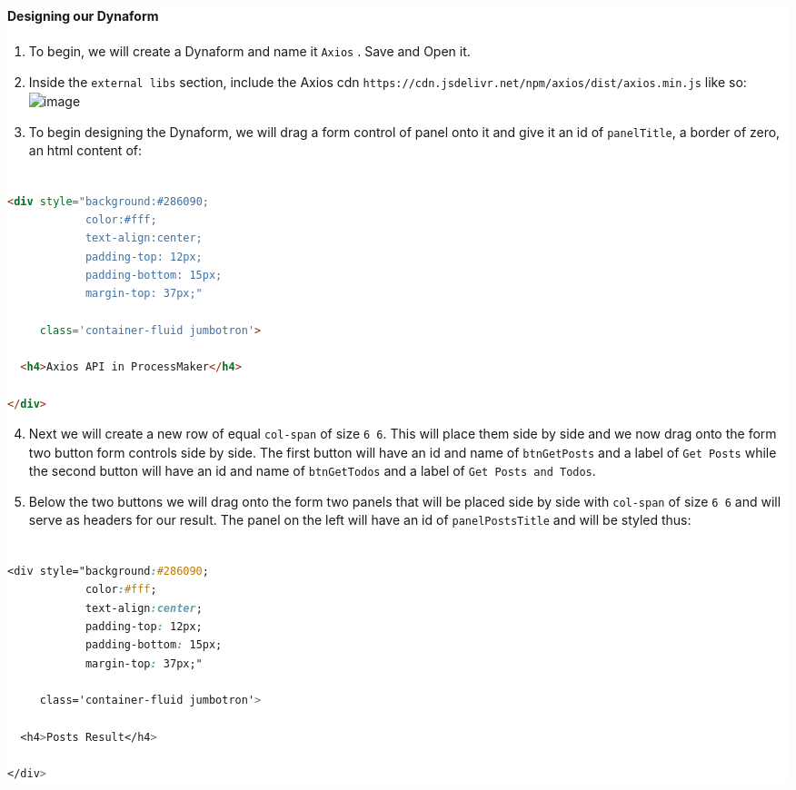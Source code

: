 
#### Designing our Dynaform

1. To begin, we will create a Dynaform and name it ```Axios``` .
Save and Open it.

2. Inside the ```external libs``` section, include the Axios cdn ```https://cdn.jsdelivr.net/npm/axios/dist/axios.min.js``` like so:
![image](https://user-images.githubusercontent.com/22425217/91169702-b0613200-e6cf-11ea-94c8-f44626dfad90.png)


3. To begin designing the Dynaform, we will drag a form control of panel onto it and give it an id of ```panelTitle```, a border of zero, an html content of:

```html

<div style="background:#286090; 
            color:#fff; 
            text-align:center; 
            padding-top: 12px; 
            padding-bottom: 15px; 
            margin-top: 37px;" 
     
     class='container-fluid jumbotron'>

  <h4>Axios API in ProcessMaker</h4>

</div>

```

4. Next we will create a new row of equal ```col-span``` of size ```6 6```. This will place them side by side and we now drag onto the form two button form controls side by side. The first button will have an id and name of ```btnGetPosts``` and a label of ```Get Posts``` while the second button will have an id and name of ```btnGetTodos``` and a label of ```Get Posts and Todos```.

5. Below the two buttons we will drag onto the form two panels that will be placed side by side with ```col-span``` of size ```6 6``` and will serve as headers for our result. 
The panel on the left will have an id of ```panelPostsTitle``` and will be styled thus:

```css

<div style="background:#286090; 
            color:#fff; 
            text-align:center; 
            padding-top: 12px; 
            padding-bottom: 15px; 
            margin-top: 37px;" 
     
     class='container-fluid jumbotron'>

  <h4>Posts Result</h4>

</div>

```
